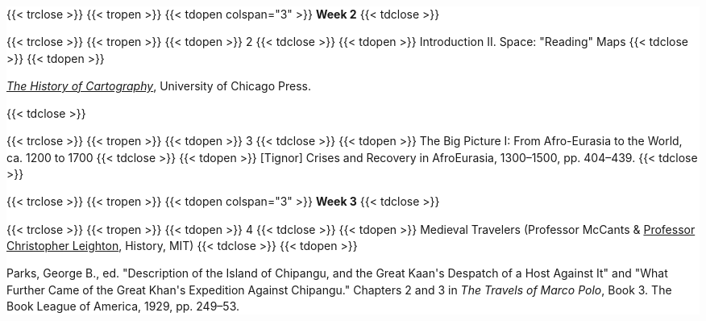 {{< trclose >}}
{{< tropen >}}
{{< tdopen colspan="3" >}}
**Week 2**
{{< tdclose >}}

{{< trclose >}}
{{< tropen >}}
{{< tdopen >}}
2
{{< tdclose >}}
{{< tdopen >}}
Introduction II. Space: "Reading" Maps
{{< tdclose >}}
{{< tdopen >}}


[_The History of Cartography_](http://www.press.uchicago.edu/books/HOC/index.html), University of Chicago Press.


{{< tdclose >}}

{{< trclose >}}
{{< tropen >}}
{{< tdopen >}}
3
{{< tdclose >}}
{{< tdopen >}}
The Big Picture I: From Afro-Eurasia to the World, ca. 1200 to 1700
{{< tdclose >}}
{{< tdopen >}}
\[Tignor\] Crises and Recovery in AfroEurasia, 1300–1500, pp. 404–439.
{{< tdclose >}}

{{< trclose >}}
{{< tropen >}}
{{< tdopen colspan="3" >}}
**Week 3**
{{< tdclose >}}

{{< trclose >}}
{{< tropen >}}
{{< tdopen >}}
4
{{< tdclose >}}
{{< tdopen >}}
Medieval Travelers (Professor McCants & [Professor Christopher Leighton](http://history.mit.edu/people/christopher-r-leighton), History, MIT)
{{< tdclose >}}
{{< tdopen >}}


Parks, George B., ed. "Description of the Island of Chipangu, and the Great Kaan's Despatch of a Host Against It" and "What Further Came of the Great Khan's Expedition Against Chipangu." Chapters 2 and 3 in _The Travels of Marco Polo_, Book 3. The Book League of America, 1929, pp. 249–53.
